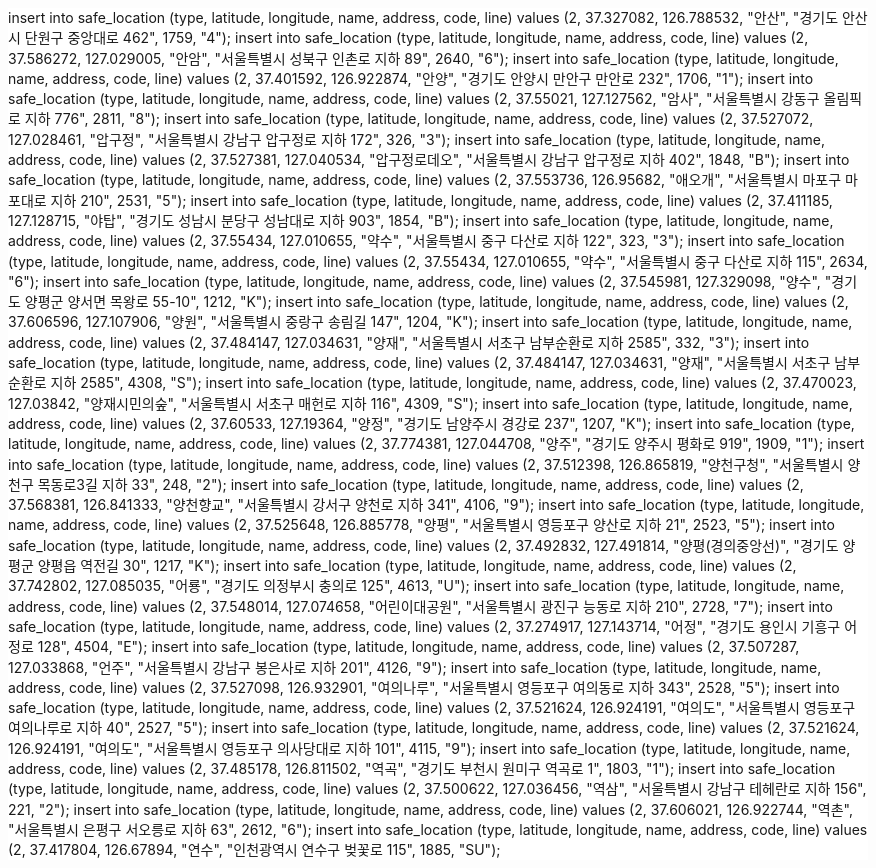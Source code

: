insert into safe_location (type, latitude, longitude, name, address, code, line) values (2, 37.327082, 126.788532,  "안산",  "경기도 안산시 단원구 중앙대로 462", 1759, "4");
insert into safe_location (type, latitude, longitude, name, address, code, line) values (2, 37.586272, 127.029005,  "안암",  "서울특별시 성북구 인촌로 지하 89", 2640, "6");
insert into safe_location (type, latitude, longitude, name, address, code, line) values (2, 37.401592, 126.922874,  "안양",  "경기도 안양시 만안구 만안로 232", 1706, "1");
insert into safe_location (type, latitude, longitude, name, address, code, line) values (2, 37.55021, 127.127562,  "암사",  "서울특별시 강동구 올림픽로 지하 776", 2811, "8");
insert into safe_location (type, latitude, longitude, name, address, code, line) values (2, 37.527072, 127.028461,  "압구정",  "서울특별시 강남구 압구정로 지하 172", 326, "3");
insert into safe_location (type, latitude, longitude, name, address, code, line) values (2, 37.527381, 127.040534,  "압구정로데오",  "서울특별시 강남구 압구정로 지하 402", 1848, "B");
insert into safe_location (type, latitude, longitude, name, address, code, line) values (2, 37.553736, 126.95682,  "애오개",  "서울특별시 마포구 마포대로 지하 210", 2531, "5");
insert into safe_location (type, latitude, longitude, name, address, code, line) values (2, 37.411185, 127.128715,  "야탑",  "경기도 성남시 분당구 성남대로 지하 903", 1854, "B");
insert into safe_location (type, latitude, longitude, name, address, code, line) values (2, 37.55434, 127.010655,  "약수",  "서울특별시 중구 다산로 지하 122", 323, "3");
insert into safe_location (type, latitude, longitude, name, address, code, line) values (2, 37.55434, 127.010655,  "약수",  "서울특별시 중구 다산로 지하 115", 2634, "6");
insert into safe_location (type, latitude, longitude, name, address, code, line) values (2, 37.545981, 127.329098,  "양수",  "경기도 양평군 양서면 목왕로 55-10", 1212, "K");
insert into safe_location (type, latitude, longitude, name, address, code, line) values (2, 37.606596, 127.107906,  "양원",  "서울특별시 중랑구 송림길 147", 1204, "K");
insert into safe_location (type, latitude, longitude, name, address, code, line) values (2, 37.484147, 127.034631,  "양재",  "서울특별시 서초구 남부순환로 지하 2585", 332, "3");
insert into safe_location (type, latitude, longitude, name, address, code, line) values (2, 37.484147, 127.034631,  "양재",  "서울특별시 서초구 남부순환로 지하 2585", 4308, "S");
insert into safe_location (type, latitude, longitude, name, address, code, line) values (2, 37.470023, 127.03842,  "양재시민의숲",  "서울특별시 서초구 매헌로 지하 116", 4309, "S");
insert into safe_location (type, latitude, longitude, name, address, code, line) values (2, 37.60533, 127.19364,  "양정",  "경기도 남양주시 경강로 237", 1207, "K");
insert into safe_location (type, latitude, longitude, name, address, code, line) values (2, 37.774381, 127.044708,  "양주",  "경기도 양주시 평화로 919", 1909, "1");
insert into safe_location (type, latitude, longitude, name, address, code, line) values (2, 37.512398, 126.865819,  "양천구청",  "서울특별시 양천구 목동로3길 지하 33", 248, "2");
insert into safe_location (type, latitude, longitude, name, address, code, line) values (2, 37.568381, 126.841333,  "양천향교",  "서울특별시 강서구 양천로 지하 341", 4106, "9");
insert into safe_location (type, latitude, longitude, name, address, code, line) values (2, 37.525648, 126.885778,  "양평",  "서울특별시 영등포구 양산로 지하 21", 2523, "5");
insert into safe_location (type, latitude, longitude, name, address, code, line) values (2, 37.492832, 127.491814,  "양평(경의중앙선)",  "경기도 양평군 양평읍 역전길 30", 1217, "K");
insert into safe_location (type, latitude, longitude, name, address, code, line) values (2, 37.742802, 127.085035,  "어룡",  "경기도 의정부시 충의로 125", 4613, "U");
insert into safe_location (type, latitude, longitude, name, address, code, line) values (2, 37.548014, 127.074658,  "어린이대공원",  "서울특별시 광진구 능동로 지하 210", 2728, "7");
insert into safe_location (type, latitude, longitude, name, address, code, line) values (2, 37.274917, 127.143714,  "어정",  "경기도 용인시 기흥구 어정로 128", 4504, "E");
insert into safe_location (type, latitude, longitude, name, address, code, line) values (2, 37.507287, 127.033868,  "언주",  "서울특별시 강남구 봉은사로 지하 201", 4126, "9");
insert into safe_location (type, latitude, longitude, name, address, code, line) values (2, 37.527098, 126.932901,  "여의나루",  "서울특별시 영등포구 여의동로 지하 343", 2528, "5");
insert into safe_location (type, latitude, longitude, name, address, code, line) values (2, 37.521624, 126.924191,  "여의도",  "서울특별시 영등포구 여의나루로 지하 40", 2527, "5");
insert into safe_location (type, latitude, longitude, name, address, code, line) values (2, 37.521624, 126.924191,  "여의도",  "서울특별시 영등포구 의사당대로 지하 101", 4115, "9");
insert into safe_location (type, latitude, longitude, name, address, code, line) values (2, 37.485178, 126.811502,  "역곡",  "경기도 부천시 원미구 역곡로 1", 1803, "1");
insert into safe_location (type, latitude, longitude, name, address, code, line) values (2, 37.500622, 127.036456,  "역삼",  "서울특별시 강남구 테헤란로 지하 156", 221, "2");
insert into safe_location (type, latitude, longitude, name, address, code, line) values (2, 37.606021, 126.922744,  "역촌",  "서울특별시 은평구 서오릉로 지하 63", 2612, "6");
insert into safe_location (type, latitude, longitude, name, address, code, line) values (2, 37.417804, 126.67894,  "연수",  "인천광역시 연수구 벚꽃로 115", 1885, "SU");